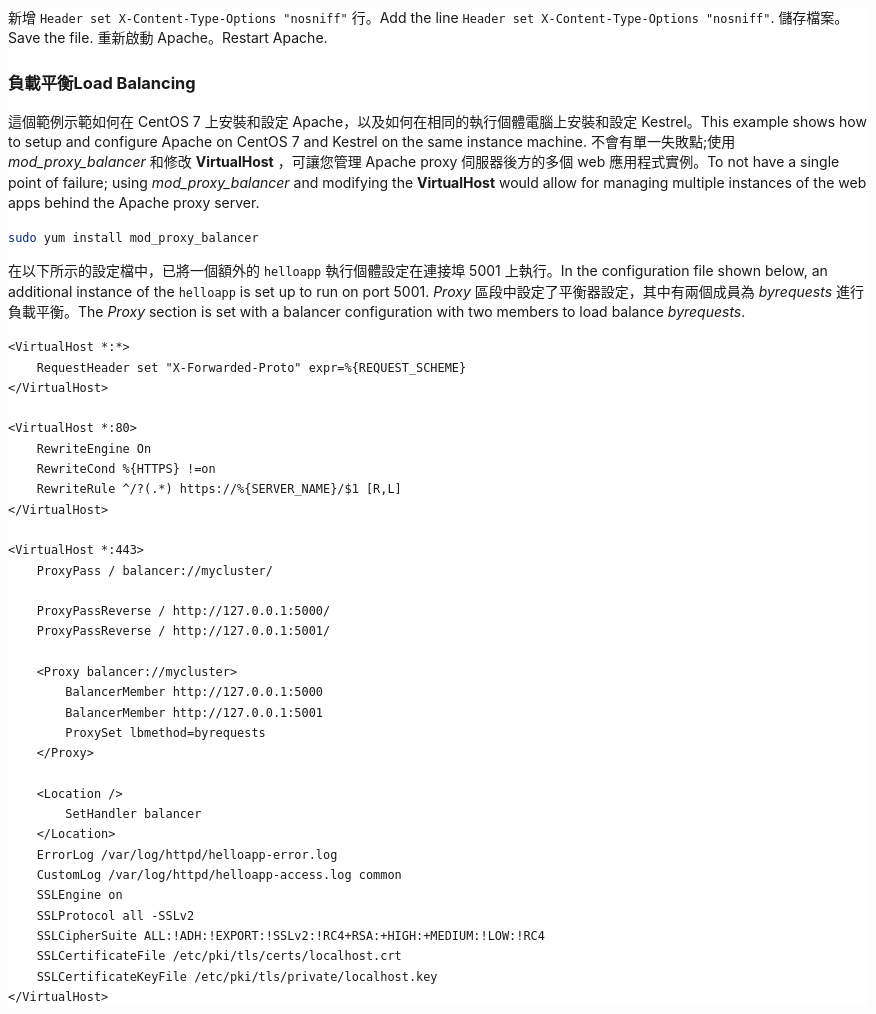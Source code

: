 <span data-ttu-id="d9972-273">新增 `Header set X-Content-Type-Options "nosniff"` 行。</span><span class="sxs-lookup"><span data-stu-id="d9972-273">Add the line `Header set X-Content-Type-Options "nosniff"`.</span></span> <span data-ttu-id="d9972-274">儲存檔案。</span><span class="sxs-lookup"><span data-stu-id="d9972-274">Save the file.</span></span> <span data-ttu-id="d9972-275">重新啟動 Apache。</span><span class="sxs-lookup"><span data-stu-id="d9972-275">Restart Apache.</span></span>

### <a name="load-balancing"></a><span data-ttu-id="d9972-276">負載平衡</span><span class="sxs-lookup"><span data-stu-id="d9972-276">Load Balancing</span></span>

<span data-ttu-id="d9972-277">這個範例示範如何在 CentOS 7 上安裝和設定 Apache，以及如何在相同的執行個體電腦上安裝和設定 Kestrel。</span><span class="sxs-lookup"><span data-stu-id="d9972-277">This example shows how to setup and configure Apache on CentOS 7 and Kestrel on the same instance machine.</span></span> <span data-ttu-id="d9972-278">不會有單一失敗點;使用 *mod_proxy_balancer* 和修改 **VirtualHost** ，可讓您管理 Apache proxy 伺服器後方的多個 web 應用程式實例。</span><span class="sxs-lookup"><span data-stu-id="d9972-278">To not have a single point of failure; using *mod_proxy_balancer* and modifying the **VirtualHost** would allow for managing multiple instances of the web apps behind the Apache proxy server.</span></span>

```bash
sudo yum install mod_proxy_balancer
```

<span data-ttu-id="d9972-279">在以下所示的設定檔中，已將一個額外的 `helloapp` 執行個體設定在連接埠 5001 上執行。</span><span class="sxs-lookup"><span data-stu-id="d9972-279">In the configuration file shown below, an additional instance of the `helloapp` is set up to run on port 5001.</span></span> <span data-ttu-id="d9972-280">*Proxy* 區段中設定了平衡器設定，其中有兩個成員為 *byrequests* 進行負載平衡。</span><span class="sxs-lookup"><span data-stu-id="d9972-280">The *Proxy* section is set with a balancer configuration with two members to load balance *byrequests*.</span></span>

```
<VirtualHost *:*>
    RequestHeader set "X-Forwarded-Proto" expr=%{REQUEST_SCHEME}
</VirtualHost>

<VirtualHost *:80>
    RewriteEngine On
    RewriteCond %{HTTPS} !=on
    RewriteRule ^/?(.*) https://%{SERVER_NAME}/$1 [R,L]
</VirtualHost>

<VirtualHost *:443>
    ProxyPass / balancer://mycluster/ 

    ProxyPassReverse / http://127.0.0.1:5000/
    ProxyPassReverse / http://127.0.0.1:5001/

    <Proxy balancer://mycluster>
        BalancerMember http://127.0.0.1:5000
        BalancerMember http://127.0.0.1:5001 
        ProxySet lbmethod=byrequests
    </Proxy>

    <Location />
        SetHandler balancer
    </Location>
    ErrorLog /var/log/httpd/helloapp-error.log
    CustomLog /var/log/httpd/helloapp-access.log common
    SSLEngine on
    SSLProtocol all -SSLv2
    SSLCipherSuite ALL:!ADH:!EXPORT:!SSLv2:!RC4+RSA:+HIGH:+MEDIUM:!LOW:!RC4
    SSLCertificateFile /etc/pki/tls/certs/localhost.crt
    SSLCertificateKeyFile /etc/pki/tls/private/localhost.key
</VirtualHost>
```
